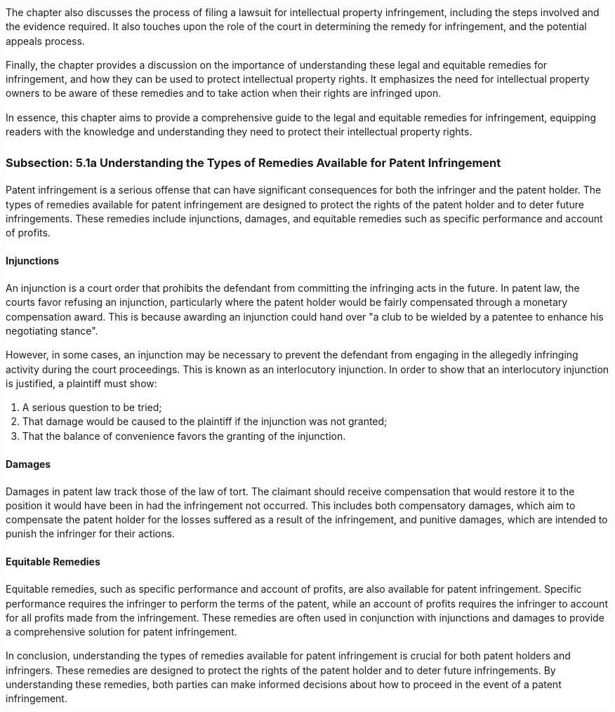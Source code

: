 The chapter also discusses the process of filing a lawsuit for intellectual property infringement, including the steps involved and the evidence required. It also touches upon the role of the court in determining the remedy for infringement, and the potential appeals process.

Finally, the chapter provides a discussion on the importance of understanding these legal and equitable remedies for infringement, and how they can be used to protect intellectual property rights. It emphasizes the need for intellectual property owners to be aware of these remedies and to take action when their rights are infringed upon.

In essence, this chapter aims to provide a comprehensive guide to the legal and equitable remedies for infringement, equipping readers with the knowledge and understanding they need to protect their intellectual property rights.




### Subsection: 5.1a Understanding the Types of Remedies Available for Patent Infringement

Patent infringement is a serious offense that can have significant consequences for both the infringer and the patent holder. The types of remedies available for patent infringement are designed to protect the rights of the patent holder and to deter future infringements. These remedies include injunctions, damages, and equitable remedies such as specific performance and account of profits.

#### Injunctions

An injunction is a court order that prohibits the defendant from committing the infringing acts in the future. In patent law, the courts favor refusing an injunction, particularly where the patent holder would be fairly compensated through a monetary compensation award. This is because awarding an injunction could hand over "a club to be wielded by a patentee to enhance his negotiating stance".

However, in some cases, an injunction may be necessary to prevent the defendant from engaging in the allegedly infringing activity during the court proceedings. This is known as an interlocutory injunction. In order to show that an interlocutory injunction is justified, a plaintiff must show:

1. A serious question to be tried;
2. That damage would be caused to the plaintiff if the injunction was not granted;
3. That the balance of convenience favors the granting of the injunction.

#### Damages

Damages in patent law track those of the law of tort. The claimant should receive compensation that would restore it to the position it would have been in had the infringement not occurred. This includes both compensatory damages, which aim to compensate the patent holder for the losses suffered as a result of the infringement, and punitive damages, which are intended to punish the infringer for their actions.

#### Equitable Remedies

Equitable remedies, such as specific performance and account of profits, are also available for patent infringement. Specific performance requires the infringer to perform the terms of the patent, while an account of profits requires the infringer to account for all profits made from the infringement. These remedies are often used in conjunction with injunctions and damages to provide a comprehensive solution for patent infringement.

In conclusion, understanding the types of remedies available for patent infringement is crucial for both patent holders and infringers. These remedies are designed to protect the rights of the patent holder and to deter future infringements. By understanding these remedies, both parties can make informed decisions about how to proceed in the event of a patent infringement.
